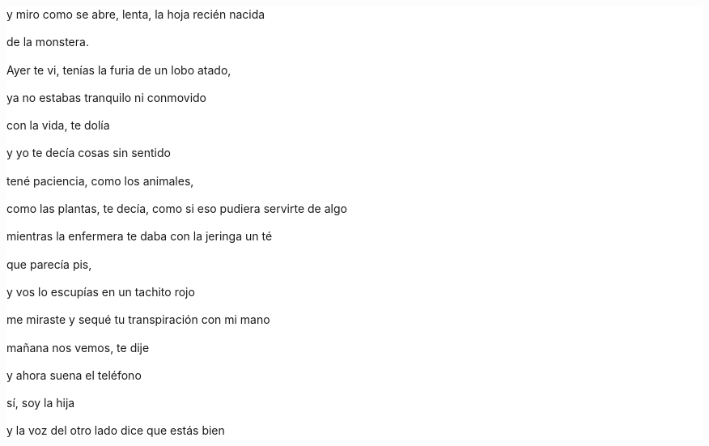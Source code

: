 


y miro como se abre, lenta, la hoja recién nacida




de la monstera.




Ayer te vi, tenías la furia de un lobo atado,




ya no estabas tranquilo ni conmovido




con la vida, te dolía




y yo te decía cosas sin sentido




tené paciencia, como los animales,




como las plantas, te decía, como si eso pudiera servirte de algo




mientras la enfermera te daba con la jeringa un té




que parecía pis,




y vos lo escupías en un tachito rojo




me miraste y sequé tu transpiración con mi mano




mañana nos vemos, te dije




y ahora suena el teléfono




sí, soy la hija




y la voz del otro lado dice que estás bien
